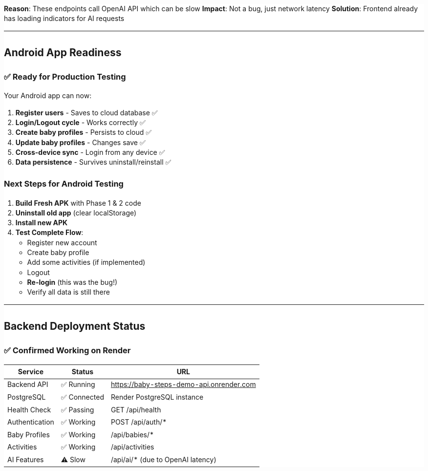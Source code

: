 **Reason**: These endpoints call OpenAI API which can be slow
**Impact**: Not a bug, just network latency
**Solution**: Frontend already has loading indicators for AI requests

---

## Android App Readiness

### ✅ Ready for Production Testing

Your Android app can now:
1. **Register users** - Saves to cloud database ✅
2. **Login/Logout cycle** - Works correctly ✅
3. **Create baby profiles** - Persists to cloud ✅
4. **Update baby profiles** - Changes save ✅
5. **Cross-device sync** - Login from any device ✅
6. **Data persistence** - Survives uninstall/reinstall ✅

### Next Steps for Android Testing

1. **Build Fresh APK** with Phase 1 & 2 code
2. **Uninstall old app** (clear localStorage)
3. **Install new APK**
4. **Test Complete Flow**:
   - Register new account
   - Create baby profile
   - Add some activities (if implemented)
   - Logout
   - **Re-login** (this was the bug!)
   - Verify all data is still there

---

## Backend Deployment Status

### ✅ Confirmed Working on Render

| Service | Status | URL |
|---------|--------|-----|
| Backend API | ✅ Running | https://baby-steps-demo-api.onrender.com |
| PostgreSQL | ✅ Connected | Render PostgreSQL instance |
| Health Check | ✅ Passing | GET /api/health |
| Authentication | ✅ Working | POST /api/auth/* |
| Baby Profiles | ✅ Working | /api/babies/* |
| Activities | ✅ Working | /api/activities |
| AI Features | ⚠️ Slow | /api/ai/* (due to OpenAI latency) |
